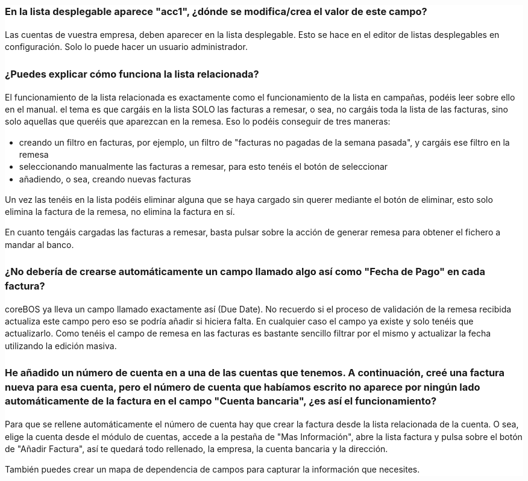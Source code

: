 <div class="notices blue">
<h3>En la lista desplegable aparece "acc1", ¿dónde se modifica/crea el valor de este campo?</h3>
</div>

Las cuentas de vuestra empresa, deben aparecer en la lista desplegable. Esto se hace en el editor de listas desplegables en configuración. Solo lo puede hacer un usuario administrador.

<div class="notices blue">
<h3>¿Puedes explicar cómo funciona la lista relacionada?</h3>
</div>

El funcionamiento de la lista relacionada es exactamente como el funcionamiento de la lista en campañas, podéis leer sobre ello en el manual. el tema es que cargáis en la lista SOLO las facturas a remesar, o sea, no cargáis toda la lista de las facturas, sino solo aquellas que queréis que aparezcan en la remesa. Eso lo podéis conseguir de tres maneras:

- creando un filtro en facturas, por ejemplo, un filtro de "facturas no pagadas de la semana pasada", y cargáis ese filtro en la remesa
- seleccionando manualmente las facturas a remesar, para esto tenéis el botón de seleccionar
- añadiendo, o sea, creando nuevas facturas

Un vez las tenéis en la lista podéis eliminar alguna que se haya cargado sin querer mediante el botón de eliminar, esto solo elimina la factura de la remesa, no elimina la factura en sí.

En cuanto tengáis cargadas las facturas a remesar, basta pulsar sobre la acción de generar remesa para obtener el fichero a mandar al banco.

<div class="notices blue">
<h3>¿No debería de crearse automáticamente un campo llamado algo así como "Fecha de Pago" en cada factura?</h3>
</div>

coreBOS ya lleva un campo llamado exactamente así (Due Date). No recuerdo si el proceso de validación de la remesa recibida actualiza este campo pero eso se podría añadir si hiciera falta. En cualquier caso el campo ya existe y solo tenéis que actualizarlo. Como tenéis el campo de remesa en las facturas es bastante sencillo filtrar por el mismo y actualizar la fecha utilizando la edición masiva.

<div class="notices blue">
<h3>He añadido un número de cuenta en a una de las cuentas que tenemos. A continuación, creé una factura nueva para esa cuenta, pero el número de cuenta que habíamos escrito no aparece por ningún lado automáticamente de la factura en el campo "Cuenta bancaria", ¿es así el funcionamiento?</h3>
</div>

Para que se rellene automáticamente el número de cuenta hay que crear la factura desde la lista relacionada de la cuenta. O sea, elige la cuenta desde el módulo de cuentas, accede a la pestaña de "Mas Información", abre la lista factura y pulsa sobre el botón de "Añadir Factura", así te quedará todo rellenado, la empresa, la cuenta bancaria y la dirección.

También puedes crear un mapa de dependencia de campos para capturar la información que necesites.